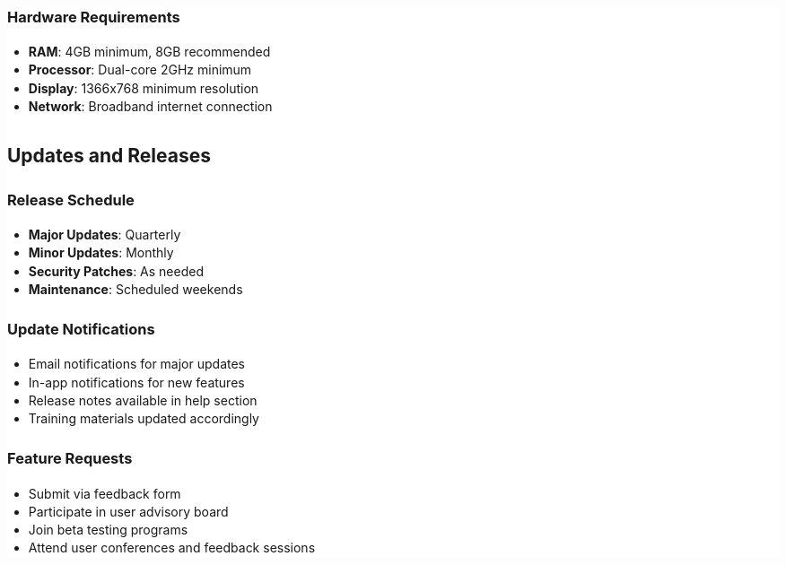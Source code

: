 ### Hardware Requirements
- **RAM**: 4GB minimum, 8GB recommended
- **Processor**: Dual-core 2GHz minimum
- **Display**: 1366x768 minimum resolution
- **Network**: Broadband internet connection

## Updates and Releases

### Release Schedule
- **Major Updates**: Quarterly
- **Minor Updates**: Monthly
- **Security Patches**: As needed
- **Maintenance**: Scheduled weekends

### Update Notifications
- Email notifications for major updates
- In-app notifications for new features
- Release notes available in help section
- Training materials updated accordingly

### Feature Requests
- Submit via feedback form
- Participate in user advisory board
- Join beta testing programs
- Attend user conferences and feedback sessions
